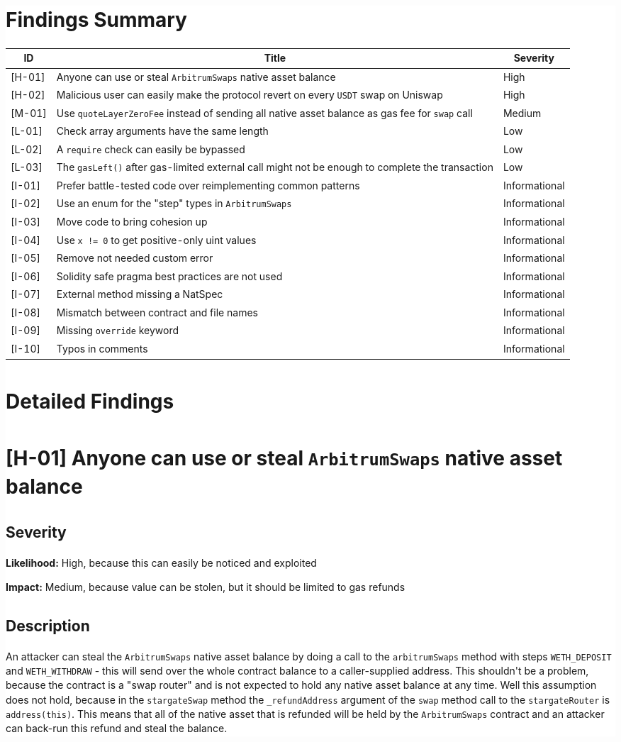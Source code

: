 # Findings Summary

| ID     | Title                                                                                           | Severity      |
| ------ | ----------------------------------------------------------------------------------------------- | ------------- |
| [H-01] | Anyone can use or steal `ArbitrumSwaps` native asset balance                                    | High          |
| [H-02] | Malicious user can easily make the protocol revert on every `USDT` swap on Uniswap              | High          |
| [M-01] | Use `quoteLayerZeroFee` instead of sending all native asset balance as gas fee for `swap` call  | Medium        |
| [L-01] | Check array arguments have the same length                                                      | Low           |
| [L-02] | A `require` check can easily be bypassed                                                        | Low           |
| [L-03] | The `gasLeft()` after gas-limited external call might not be enough to complete the transaction | Low           |
| [I-01] | Prefer battle-tested code over reimplementing common patterns                                   | Informational |
| [I-02] | Use an enum for the "step" types in `ArbitrumSwaps`                                             | Informational |
| [I-03] | Move code to bring cohesion up                                                                  | Informational |
| [I-04] | Use `x != 0` to get positive-only uint values                                                   | Informational |
| [I-05] | Remove not needed custom error                                                                  | Informational |
| [I-06] | Solidity safe pragma best practices are not used                                                | Informational |
| [I-07] | External method missing a NatSpec                                                               | Informational |
| [I-08] | Mismatch between contract and file names                                                        | Informational |
| [I-09] | Missing `override` keyword                                                                      | Informational |
| [I-10] | Typos in comments                                                                               | Informational |

# Detailed Findings

# [H-01] Anyone can use or steal `ArbitrumSwaps` native asset balance

## Severity

**Likelihood:**
High, because this can easily be noticed and exploited

**Impact:**
Medium, because value can be stolen, but it should be limited to gas refunds

## Description

An attacker can steal the `ArbitrumSwaps` native asset balance by doing a call to the `arbitrumSwaps` method with steps `WETH_DEPOSIT` and `WETH_WITHDRAW` - this will send over the whole contract balance to a caller-supplied address. This shouldn't be a problem, because the contract is a "swap router" and is not expected to hold any native asset balance at any time. Well this assumption does not hold, because in the `stargateSwap` method the `_refundAddress` argument of the `swap` method call to the `stargateRouter` is `address(this)`. This means that all of the native asset that is refunded will be held by the `ArbitrumSwaps` contract and an attacker can back-run this refund and steal the balance.

